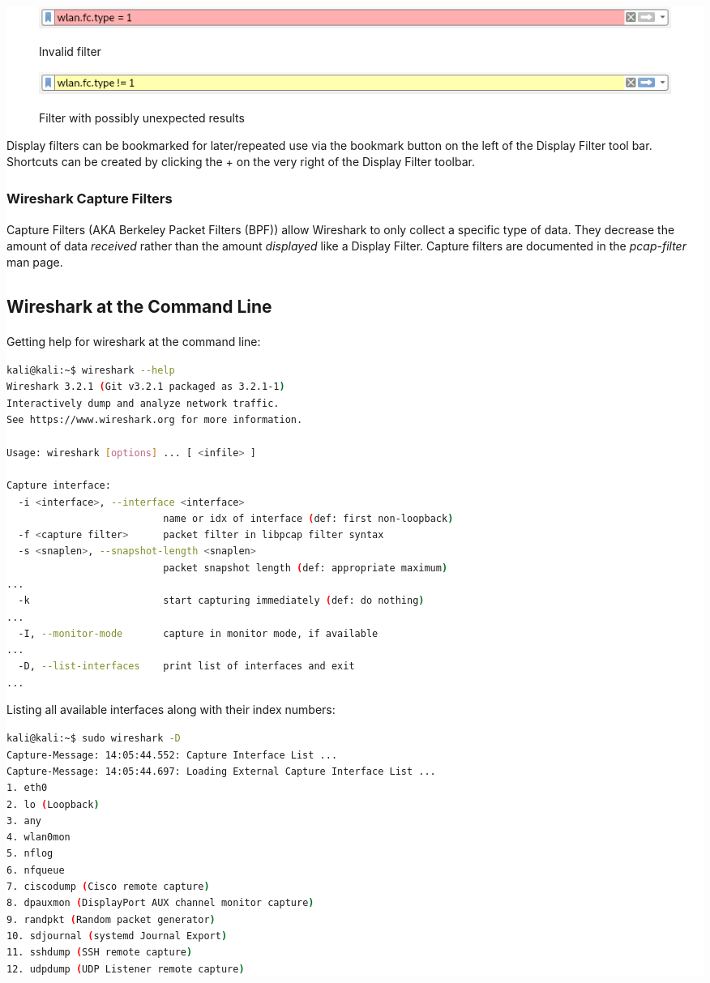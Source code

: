 
<figure><img src="../../../.gitbook/assets/image (39).png" alt=""><figcaption><p>Invalid filter</p></figcaption></figure>

<figure><img src="../../../.gitbook/assets/image (40).png" alt=""><figcaption><p>Filter with possibly unexpected results</p></figcaption></figure>

Display filters can be bookmarked for later/repeated use via the bookmark button on the left of the Display Filter tool bar. Shortcuts can be created by clicking the + on the very right of the Display Filter toolbar.

### Wireshark Capture Filters

Capture Filters (AKA Berkeley Packet Filters (BPF)) allow Wireshark to only collect a specific type of data. They decrease the amount of data _received_ rather than the amount _displayed_ like a Display Filter. Capture filters are documented in the _pcap-filter_ man page.

## Wireshark at the Command Line

Getting help for wireshark at the command line:

```bash
kali@kali:~$ wireshark --help
Wireshark 3.2.1 (Git v3.2.1 packaged as 3.2.1-1)
Interactively dump and analyze network traffic.
See https://www.wireshark.org for more information.

Usage: wireshark [options] ... [ <infile> ]

Capture interface:
  -i <interface>, --interface <interface>
                           name or idx of interface (def: first non-loopback)
  -f <capture filter>      packet filter in libpcap filter syntax
  -s <snaplen>, --snapshot-length <snaplen>
                           packet snapshot length (def: appropriate maximum)
...
  -k                       start capturing immediately (def: do nothing)
...
  -I, --monitor-mode       capture in monitor mode, if available
...
  -D, --list-interfaces    print list of interfaces and exit
...
```

Listing all available interfaces along with their index numbers:

```bash
kali@kali:~$ sudo wireshark -D
Capture-Message: 14:05:44.552: Capture Interface List ...
Capture-Message: 14:05:44.697: Loading External Capture Interface List ...
1. eth0
2. lo (Loopback)
3. any
4. wlan0mon
5. nflog
6. nfqueue
7. ciscodump (Cisco remote capture)
8. dpauxmon (DisplayPort AUX channel monitor capture)
9. randpkt (Random packet generator)
10. sdjournal (systemd Journal Export)
11. sshdump (SSH remote capture)
12. udpdump (UDP Listener remote capture)
```
